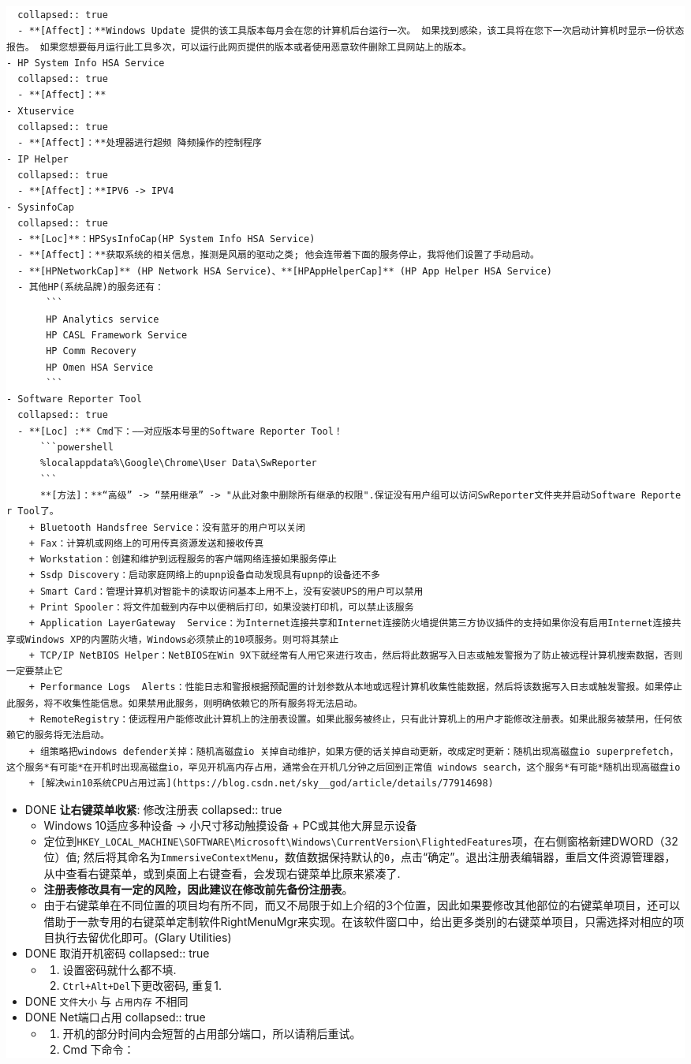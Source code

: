       collapsed:: true
      - **[Affect]：**Windows Update 提供的该工具版本每月会在您的计算机后台运行一次。 如果找到感染，该工具将在您下一次启动计算机时显示一份状态报告。 如果您想要每月运行此工具多次，可以运行此网页提供的版本或者使用恶意软件删除工具网站上的版本。
    - HP System Info HSA Service
      collapsed:: true
      - **[Affect]：**
    - Xtuservice
      collapsed:: true
      - **[Affect]：**处理器进行超频 降频操作的控制程序
    - IP Helper
      collapsed:: true
      - **[Affect]：**IPV6 -> IPV4
    - SysinfoCap
      collapsed:: true
      - **[Loc]**：HPSysInfoCap(HP System Info HSA Service)
      - **[Affect]：**获取系统的相关信息，推测是风扇的驱动之类; 他会连带着下面的服务停止，我将他们设置了手动启动。
      - **[HPNetworkCap]** (HP Network HSA Service)、**[HPAppHelperCap]** (HP App Helper HSA Service)
      - 其他HP(系统品牌)的服务还有：
           ```
           HP Analytics service
           HP CASL Framework Service
           HP Comm Recovery
           HP Omen HSA Service
           ```
    - Software Reporter Tool
      collapsed:: true
      - **[Loc] :** Cmd下：——对应版本号里的Software Reporter Tool！
          ```powershell
          %localappdata%\Google\Chrome\User Data\SwReporter
          ```
          **[方法]：**“高级” -> “禁用继承” -> "从此对象中删除所有继承的权限".保证没有用户组可以访问SwReporter文件夹并启动Software Reporter Tool了。
        + Bluetooth Handsfree Service：没有蓝牙的用户可以关闭
        + Fax：计算机或网络上的可用传真资源发送和接收传真
        + Workstation：创建和维护到远程服务的客户端网络连接如果服务停止
        + Ssdp Discovery：启动家庭网络上的upnp设备自动发现具有upnp的设备还不多
        + Smart Card：管理计算机对智能卡的读取访问基本上用不上，没有安装UPS的用户可以禁用
        + Print Spooler：将文件加载到内存中以便稍后打印，如果没装打印机，可以禁止该服务
        + Application LayerGateway  Service：为Internet连接共享和Internet连接防火墙提供第三方协议插件的支持如果你没有启用Internet连接共享或Windows XP的内置防火墙，Windows必须禁止的10项服务。则可将其禁止
        + TCP/IP NetBIOS Helper：NetBIOS在Win 9X下就经常有人用它来进行攻击，然后将此数据写入日志或触发警报为了防止被远程计算机搜索数据，否则一定要禁止它
        + Performance Logs  Alerts：性能日志和警报根据预配置的计划参数从本地或远程计算机收集性能数据，然后将该数据写入日志或触发警报。如果停止此服务，将不收集性能信息。如果禁用此服务，则明确依赖它的所有服务将无法启动。
        + RemoteRegistry：使远程用户能修改此计算机上的注册表设置。如果此服务被终止，只有此计算机上的用户才能修改注册表。如果此服务被禁用，任何依赖它的服务将无法启动。
        + 组策略把windows defender关掉：随机高磁盘io 关掉自动维护，如果方便的话关掉自动更新，改成定时更新：随机出现高磁盘io superprefetch，这个服务*有可能*在开机时出现高磁盘io，罕见开机高内存占用，通常会在开机几分钟之后回到正常值 windows search，这个服务*有可能*随机出现高磁盘io
        + [解决win10系统CPU占用过高](https://blog.csdn.net/sky__god/article/details/77914698)
  - DONE **让右键菜单收紧**: 修改注册表
    collapsed:: true
    - Windows 10适应多种设备 -> 小尺寸移动触摸设备 + PC或其他大屏显示设备
    - 定位到`HKEY_LOCAL_MACHINE\SOFTWARE\Microsoft\Windows\CurrentVersion\FlightedFeatures`项，在右侧窗格新建DWORD（32位）值; 然后将其命名为`ImmersiveContextMenu`，数值数据保持默认的`0`，点击“确定”。退出注册表编辑器，重启文件资源管理器，从中查看右键菜单，或到桌面上右键查看，会发现右键菜单比原来紧凑了.
    - **注册表修改具有一定的风险，因此建议在修改前先备份注册表**。
    - 由于右键菜单在不同位置的项目均有所不同，而又不局限于如上介绍的3个位置，因此如果要修改其他部位的右键菜单项目，还可以借助于一款专用的右键菜单定制软件RightMenuMgr来实现。在该软件窗口中，给出更多类别的右键菜单项目，只需选择对相应的项目执行去留优化即可。(Glary  Utilities)
  - DONE 取消开机密码
    collapsed:: true
    - 1. 设置密码就什么都不填.
      2. `Ctrl+Alt+Del`下更改密码, 重复1.
  - DONE `文件大小` 与 `占用内存` 不相同
  - DONE Net端口占用
    collapsed:: true
    - 1. 开机的部分时间内会短暂的占用部分端口，所以请稍后重试。
      2. Cmd 下命令：
